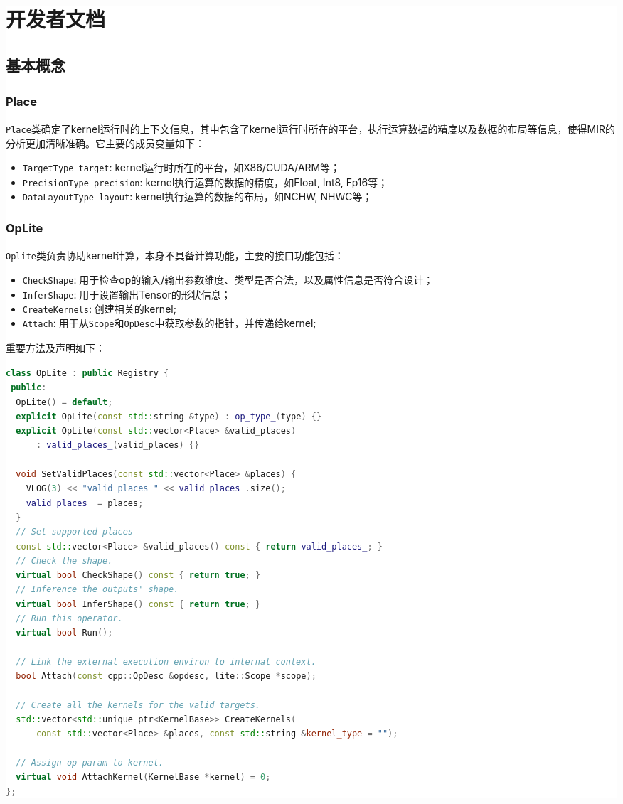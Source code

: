 # 开发者文档

## 基本概念

### Place

`Place`类确定了kernel运行时的上下文信息，其中包含了kernel运行时所在的平台，执行运算数据的精度以及数据的布局等信息，使得MIR的分析更加清晰准确。它主要的成员变量如下：

* `TargetType target`: kernel运行时所在的平台，如X86/CUDA/ARM等；
* `PrecisionType precision`: kernel执行运算的数据的精度，如Float, Int8, Fp16等；
* `DataLayoutType layout`: kernel执行运算的数据的布局，如NCHW, NHWC等；

### OpLite

`Oplite`类负责协助kernel计算，本身不具备计算功能，主要的接口功能包括：

* `CheckShape`: 用于检查op的输入/输出参数维度、类型是否合法，以及属性信息是否符合设计；
* `InferShape`: 用于设置输出Tensor的形状信息；
* `CreateKernels`:  创建相关的kernel;
* `Attach`: 用于从`Scope`和`OpDesc`中获取参数的指针，并传递给kernel;

重要方法及声明如下：

```c++
class OpLite : public Registry {
 public:
  OpLite() = default;
  explicit OpLite(const std::string &type) : op_type_(type) {}
  explicit OpLite(const std::vector<Place> &valid_places)
      : valid_places_(valid_places) {}

  void SetValidPlaces(const std::vector<Place> &places) {
    VLOG(3) << "valid places " << valid_places_.size();
    valid_places_ = places;
  }
  // Set supported places
  const std::vector<Place> &valid_places() const { return valid_places_; }
  // Check the shape.
  virtual bool CheckShape() const { return true; }
  // Inference the outputs' shape.
  virtual bool InferShape() const { return true; }
  // Run this operator.
  virtual bool Run();

  // Link the external execution environ to internal context.
  bool Attach(const cpp::OpDesc &opdesc, lite::Scope *scope);

  // Create all the kernels for the valid targets.
  std::vector<std::unique_ptr<KernelBase>> CreateKernels(
      const std::vector<Place> &places, const std::string &kernel_type = "");

  // Assign op param to kernel.
  virtual void AttachKernel(KernelBase *kernel) = 0;
};
```
